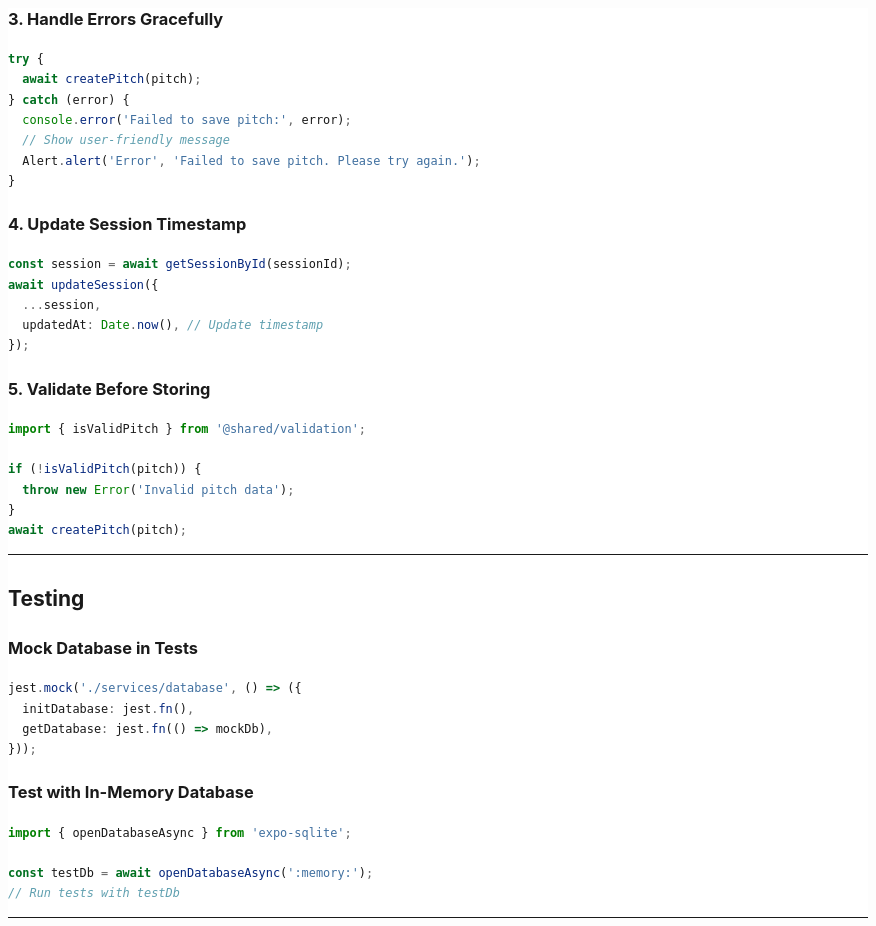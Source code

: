 ### 3. Handle Errors Gracefully
```typescript
try {
  await createPitch(pitch);
} catch (error) {
  console.error('Failed to save pitch:', error);
  // Show user-friendly message
  Alert.alert('Error', 'Failed to save pitch. Please try again.');
}
```

### 4. Update Session Timestamp
```typescript
const session = await getSessionById(sessionId);
await updateSession({
  ...session,
  updatedAt: Date.now(), // Update timestamp
});
```

### 5. Validate Before Storing
```typescript
import { isValidPitch } from '@shared/validation';

if (!isValidPitch(pitch)) {
  throw new Error('Invalid pitch data');
}
await createPitch(pitch);
```

---

## Testing

### Mock Database in Tests
```typescript
jest.mock('./services/database', () => ({
  initDatabase: jest.fn(),
  getDatabase: jest.fn(() => mockDb),
}));
```

### Test with In-Memory Database
```typescript
import { openDatabaseAsync } from 'expo-sqlite';

const testDb = await openDatabaseAsync(':memory:');
// Run tests with testDb
```

---
